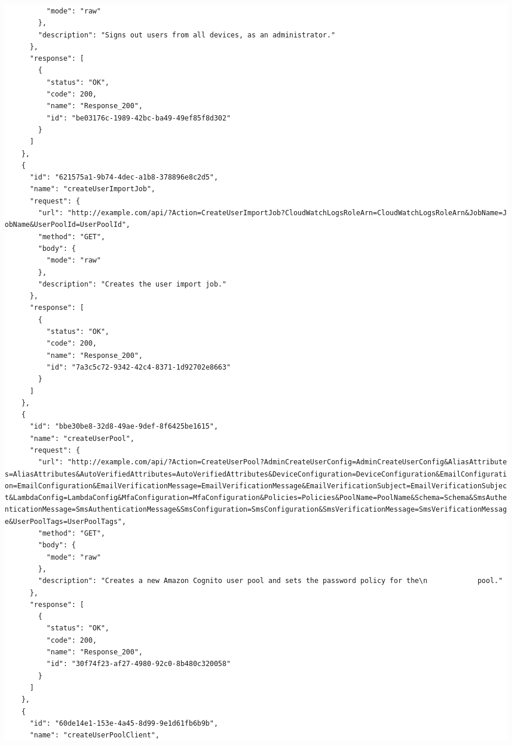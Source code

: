               "mode": "raw"
            },
            "description": "Signs out users from all devices, as an administrator."
          },
          "response": [
            {
              "status": "OK",
              "code": 200,
              "name": "Response_200",
              "id": "be03176c-1989-42bc-ba49-49ef85f8d302"
            }
          ]
        },
        {
          "id": "621575a1-9b74-4dec-a1b8-378896e8c2d5",
          "name": "createUserImportJob",
          "request": {
            "url": "http://example.com/api/?Action=CreateUserImportJob?CloudWatchLogsRoleArn=CloudWatchLogsRoleArn&JobName=JobName&UserPoolId=UserPoolId",
            "method": "GET",
            "body": {
              "mode": "raw"
            },
            "description": "Creates the user import job."
          },
          "response": [
            {
              "status": "OK",
              "code": 200,
              "name": "Response_200",
              "id": "7a3c5c72-9342-42c4-8371-1d92702e8663"
            }
          ]
        },
        {
          "id": "bbe30be8-32d8-49ae-9def-8f6425be1615",
          "name": "createUserPool",
          "request": {
            "url": "http://example.com/api/?Action=CreateUserPool?AdminCreateUserConfig=AdminCreateUserConfig&AliasAttributes=AliasAttributes&AutoVerifiedAttributes=AutoVerifiedAttributes&DeviceConfiguration=DeviceConfiguration&EmailConfiguration=EmailConfiguration&EmailVerificationMessage=EmailVerificationMessage&EmailVerificationSubject=EmailVerificationSubject&LambdaConfig=LambdaConfig&MfaConfiguration=MfaConfiguration&Policies=Policies&PoolName=PoolName&Schema=Schema&SmsAuthenticationMessage=SmsAuthenticationMessage&SmsConfiguration=SmsConfiguration&SmsVerificationMessage=SmsVerificationMessage&UserPoolTags=UserPoolTags",
            "method": "GET",
            "body": {
              "mode": "raw"
            },
            "description": "Creates a new Amazon Cognito user pool and sets the password policy for the\n            pool."
          },
          "response": [
            {
              "status": "OK",
              "code": 200,
              "name": "Response_200",
              "id": "30f74f23-af27-4980-92c0-8b480c320058"
            }
          ]
        },
        {
          "id": "60de14e1-153e-4a45-8d99-9e1d61fb6b9b",
          "name": "createUserPoolClient",